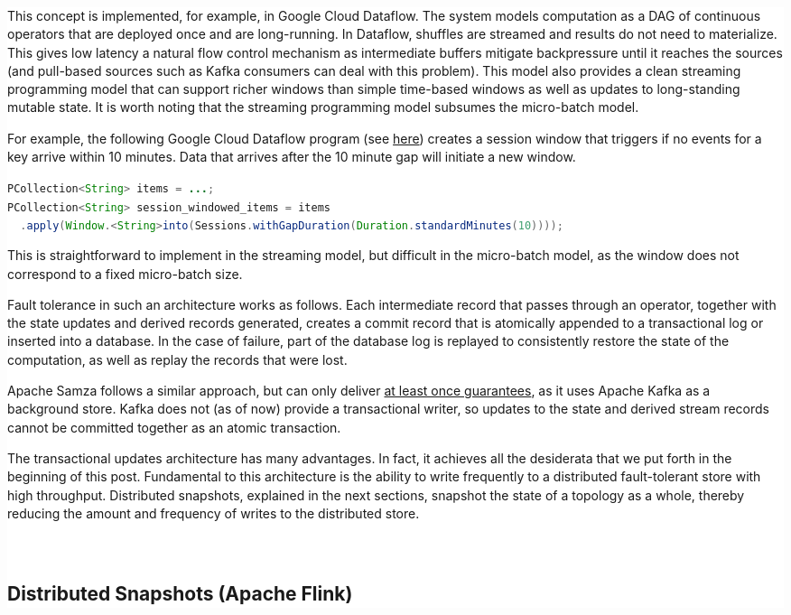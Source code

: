 This concept is implemented, for example, in Google Cloud Dataflow. The
system models computation as a DAG of continuous operators that are
deployed once and are long-running. In Dataflow, shuffles are streamed
and results do not need to materialize. This gives low latency a natural
flow control mechanism as intermediate buffers mitigate backpressure
until it reaches the sources (and pull-based sources such as Kafka
consumers can deal with this problem). This model also provides a clean
streaming programming model that can support richer windows than simple
time-based windows as well as updates to long-standing mutable state. It
is worth noting that the streaming programming model subsumes the
micro-batch model.

For example, the following Google Cloud Dataflow program (see
[here](https://cloud.google.com/dataflow/model/windowing)) creates a
session window that triggers if no events for a key arrive within 10
minutes. Data that arrives after the 10 minute gap will initiate a new
window.

```java
PCollection<String> items = ...;
PCollection<String> session_windowed_items = items
  .apply(Window.<String>into(Sessions.withGapDuration(Duration.standardMinutes(10))));
```

This is straightforward to implement in the streaming model, but
difficult in the micro-batch model, as the window does not correspond to
a fixed micro-batch size.

Fault tolerance in such an architecture works as follows. Each
intermediate record that passes through an operator, together with the
state updates and derived records generated, creates a commit record
that is atomically appended to a transactional log or inserted into a
database. In the case of failure, part of the database log is replayed
to consistently restore the state of the computation, as well as replay
the records that were lost.

Apache Samza follows a similar approach, but can only deliver [at least
once
guarantees](https://samza.apache.org/learn/documentation/0.9/container/state-management.html),
as it uses Apache Kafka as a background store. Kafka does not (as of
now) provide a transactional writer, so updates to the state and derived
stream records cannot be committed together as an atomic transaction.

The transactional updates architecture has many advantages. In fact, it
achieves all the desiderata that we put forth in the beginning of this
post. Fundamental to this architecture is the ability to write
frequently to a distributed fault-tolerant store with high throughput.
Distributed snapshots, explained in the next sections, snapshot the
state of a topology as a whole, thereby reducing the amount and
frequency of writes to the distributed store.

 

## Distributed Snapshots (Apache Flink)
